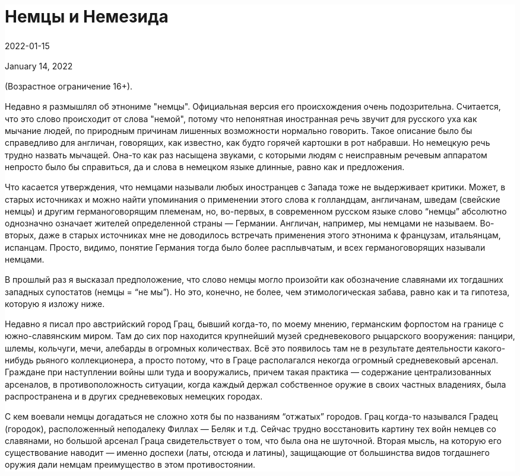 # Немцы и Немезида


<p class="text-end time-holder"><time>2022-01-15</time></p>





January 14, 2022

(Возрастное ограничение 16+).

Недавно я размышлял об этнониме "немцы". Официальная версия его
происхождения очень подозрительна. Считается, что это слово происходит
от слова "немой", потому что непонятная иностранная речь звучит для
русского уха как мычание людей, по природным причинам лишенных
возможности нормально говорить. Такое описание было бы справедливо для
англичан, говорящих, как известно, как будто горячей картошки в рот
набравши. Но немецкую речь трудно назвать мычащей. Она-то как раз
насыщена звуками, с которыми людям с неисправным речевым аппаратом
непросто было бы справиться, да и слова в немецком языке длинные, равно
как и предложения.

Что касается утверждения, что немцами называли любых иностранцев с
Запада тоже не выдерживает критики. Может, в старых источниках и можно
найти упоминания о применении этого слова к голландцам, англичанам,
шведам (свейские немцы) и другим германоговорящим племенам, но,
во-первых, в современном русском языке слово “немцы” абсолютно
однозначно означает жителей определенной страны — Германии. Англичан,
например, мы немцами не называем. Во-вторых, даже в старых источниках
мне не доводилось встречать применения этого этнонима к французам,
итальянцам, испанцам. Просто, видимо, понятие Германия тогда было более
расплывчатым, и всех германоговорящих называли немцами.

В прошлый раз я высказал предположение, что слово немцы могло произойти
как обозначение славянами их тогдашних западных супостатов (немцы = “не
мы”). Но это, конечно, не более, чем этимологическая забава, равно как
и та гипотеза, которую я изложу ниже.

Недавно я писал про австрийский город Грац, бывший когда-то, по моему
мнению, германским форпостом на границе с южно-славянским миром. Там до
сих пор находится крупнейший музей средневекового рыцарского
вооружения: панцири, шлемы, кольчуги, мечи, алебарды в огромных
количествах. Всё это появилось там не в результате деятельности
какого-нибудь рьяного коллекционера, а просто потому, что в Граце
располагался некогда огромный средневековый арсенал. Граждане при
наступлении войны шли туда и вооружались, причем такая практика —
содержание централизованных арсеналов, в противоположность ситуации,
когда каждый держал собственное оружие в своих частных владениях, была
распространена и в других средневековых немецких городах.

С кем воевали немцы догадаться не сложно хотя бы по названиям “отжатых”
городов. Грац когда-то назывался Градец (городок), расположенный
неподалеку Филлах — Беляк и т.д. Сейчас трудно восстановить картину тех
войн немцев со славянами, но большой арсенал Граца свидетельствует о
том, что была она не шуточной. Вторая мысль, на которую его
существование наводит — именно доспехи (латы, отсюда и латины),
защищающие от большинства видов тогдашнего оружия дали немцам
преимущество в этом противостоянии.
